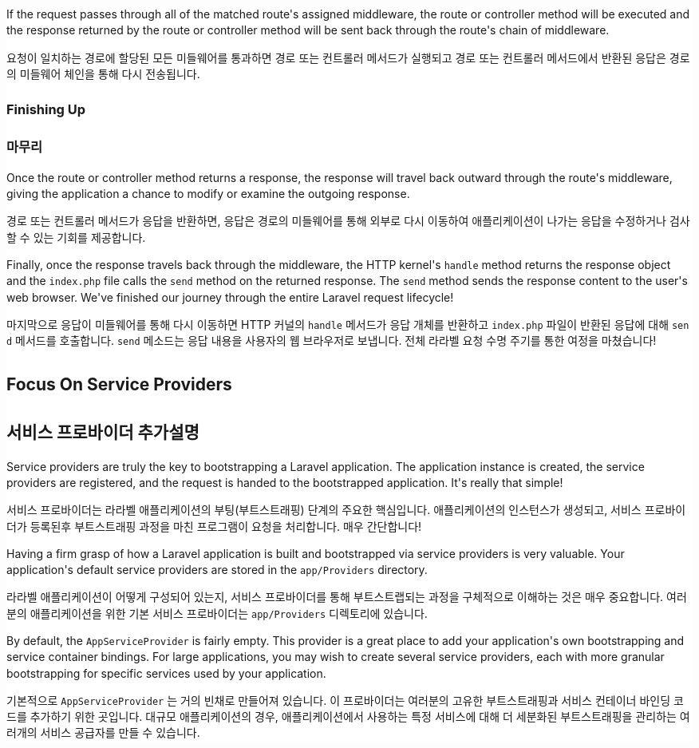 If the request passes through all of the matched route's assigned middleware, the route or controller method will be executed and the response returned by the route or controller method will be sent back through the route's chain of middleware.

요청이 일치하는 경로에 할당된 모든 미들웨어를 통과하면 경로 또는 컨트롤러 메서드가 실행되고 경로 또는 컨트롤러 메서드에서 반환된 응답은 경로의 미들웨어 체인을 통해 다시 전송됩니다.

<a name="finishing-up"></a>
### Finishing Up
### 마무리

Once the route or controller method returns a response, the response will travel back outward through the route's middleware, giving the application a chance to modify or examine the outgoing response.

경로 또는 컨트롤러 메서드가 응답을 반환하면, 응답은 경로의 미들웨어를 통해 외부로 다시 이동하여 애플리케이션이 나가는 응답을 수정하거나 검사할 수 있는 기회를 제공합니다.

Finally, once the response travels back through the middleware, the HTTP kernel's `handle` method returns the response object and the `index.php` file calls the `send` method on the returned response. The `send` method sends the response content to the user's web browser. We've finished our journey through the entire Laravel request lifecycle!

마지막으로 응답이 미들웨어를 통해 다시 이동하면 HTTP 커널의 `handle` 메서드가 응답 개체를 반환하고 `index.php` 파일이 반환된 응답에 대해 `send` 메서드를 호출합니다. `send` 메소드는 응답 내용을 사용자의 웹 브라우저로 보냅니다. 전체 라라벨 요청 수명 주기를 통한 여정을 마쳤습니다!

<a name="focus-on-service-providers"></a>
## Focus On Service Providers
## 서비스 프로바이더 추가설명

Service providers are truly the key to bootstrapping a Laravel application. The application instance is created, the service providers are registered, and the request is handed to the bootstrapped application. It's really that simple!

서비스 프로바이더는 라라벨 애플리케이션의 부팅(부트스트래핑) 단계의 주요한 핵심입니다. 애플리케이션의 인스턴스가 생성되고, 서비스 프로바이더가 등록된후 부트스트래핑 과정을 마친 프로그램이 요청을 처리합니다. 매우 간단합니다!

Having a firm grasp of how a Laravel application is built and bootstrapped via service providers is very valuable. Your application's default service providers are stored in the `app/Providers` directory.

라라벨 애플리케이션이 어떻게 구성되어 있는지, 서비스 프로바이더를 통해 부트스트랩되는 과정을 구체적으로 이해하는 것은 매우 중요합니다. 여러분의 애플리케이션을 위한 기본 서비스 프로바이더는 `app/Providers` 디렉토리에 있습니다.

By default, the `AppServiceProvider` is fairly empty. This provider is a great place to add your application's own bootstrapping and service container bindings. For large applications, you may wish to create several service providers, each with more granular bootstrapping for specific services used by your application.

기본적으로 `AppServiceProvider` 는 거의 빈채로 만들어져 있습니다. 이 프로바이더는 여러분의 고유한 부트스트래핑과 서비스 컨테이너 바인딩 코드를 추가하기 위한 곳입니다. 대규모 애플리케이션의 경우, 애플리케이션에서 사용하는 특정 서비스에 대해 더 세분화된 부트스트래핑을 관리하는 여러개의 서비스 공급자를 만들 수 있습니다.
